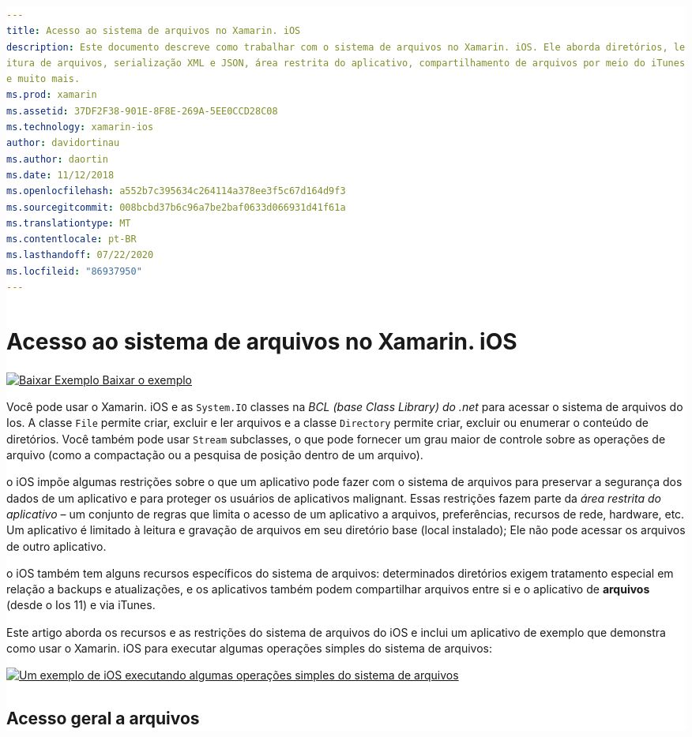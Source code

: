 ```yaml
---
title: Acesso ao sistema de arquivos no Xamarin. iOS
description: Este documento descreve como trabalhar com o sistema de arquivos no Xamarin. iOS. Ele aborda diretórios, leitura de arquivos, serialização XML e JSON, área restrita do aplicativo, compartilhamento de arquivos por meio do iTunes e muito mais.
ms.prod: xamarin
ms.assetid: 37DF2F38-901E-8F8E-269A-5EE0CCD28C08
ms.technology: xamarin-ios
author: davidortinau
ms.author: daortin
ms.date: 11/12/2018
ms.openlocfilehash: a552b7c395634c264114a378ee3f5c67d164d9f3
ms.sourcegitcommit: 008bcbd37b6c96a7be2baf0633d066931d41f61a
ms.translationtype: MT
ms.contentlocale: pt-BR
ms.lasthandoff: 07/22/2020
ms.locfileid: "86937950"
---
```

# <a name="file-system-access-in-xamarinios"></a>Acesso ao sistema de arquivos no Xamarin. iOS

[![Baixar Exemplo](~/media/shared/download.png) Baixar o exemplo](https://docs.microsoft.com/samples/xamarin/ios-samples/filesystemsamplecode)

Você pode usar o Xamarin. iOS e as `System.IO` classes na *BCL (base Class Library) do .net* para acessar o sistema de arquivos do Ios. A classe `File` permite criar, excluir e ler arquivos e a classe `Directory` permite criar, excluir ou enumerar o conteúdo de diretórios. Você também pode usar `Stream` subclasses, o que pode fornecer um grau maior de controle sobre as operações de arquivo (como a compactação ou a pesquisa de posição dentro de um arquivo).

o iOS impõe algumas restrições sobre o que um aplicativo pode fazer com o sistema de arquivos para preservar a segurança dos dados de um aplicativo e para proteger os usuários de aplicativos malignant. Essas restrições fazem parte da *área restrita do aplicativo* – um conjunto de regras que limita o acesso de um aplicativo a arquivos, preferências, recursos de rede, hardware, etc. Um aplicativo é limitado à leitura e gravação de arquivos em seu diretório base (local instalado); Ele não pode acessar os arquivos de outro aplicativo.

o iOS também tem alguns recursos específicos do sistema de arquivos: determinados diretórios exigem tratamento especial em relação a backups e atualizações, e os aplicativos também podem compartilhar arquivos entre si e o aplicativo de **arquivos** (desde o Ios 11) e via iTunes.

Este artigo aborda os recursos e as restrições do sistema de arquivos do iOS e inclui um aplicativo de exemplo que demonstra como usar o Xamarin. iOS para executar algumas operações simples do sistema de arquivos:

[![Um exemplo de iOS executando algumas operações simples do sistema de arquivos](file-system-images/01-sampleapp-sml.png)](file-system-images/01-sampleapp.png#lightbox)

## <a name="general-file-access"></a>Acesso geral a arquivos
